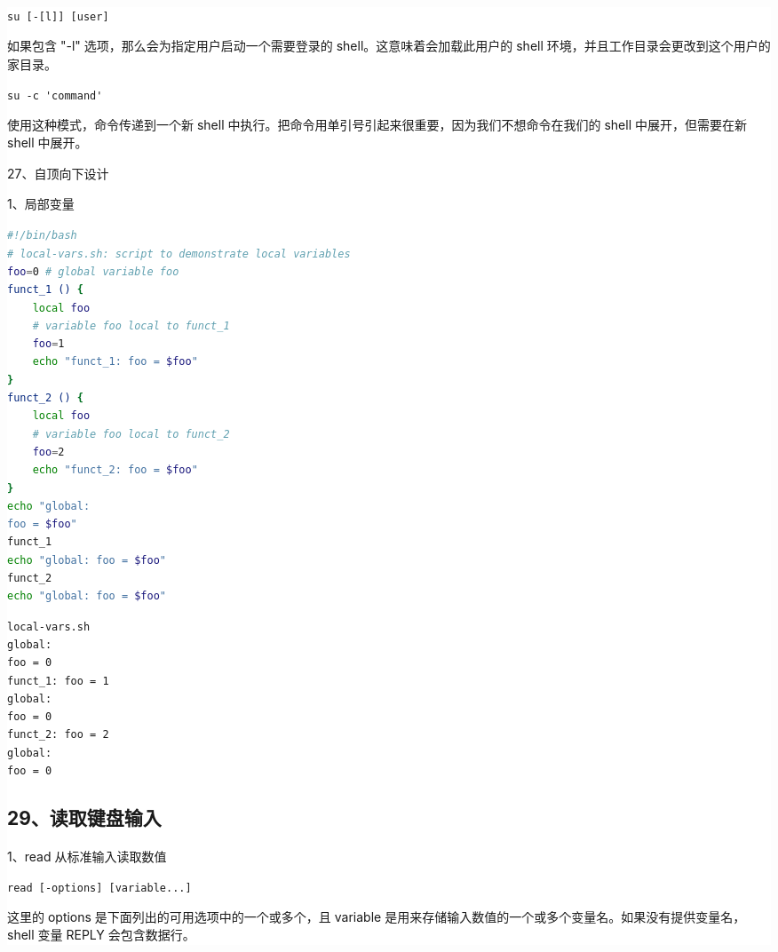 `su [-[l]] [user]`

如果包含 "-l" 选项，那么会为指定用户启动一个需要登录的 shell。这意味着会加载此用户的 shell 环境，并且工作目录会更改到这个用户的家目录。

`su -c 'command'`

使用这种模式，命令传递到一个新 shell 中执行。把命令用单引号引起来很重要，因为我们不想命令在我们的 shell 中展开，但需要在新 shell 中展开。

27、自顶向下设计

1、局部变量

```Bash
#!/bin/bash
# local-vars.sh: script to demonstrate local variables
foo=0 # global variable foo
funct_1 () {
	local foo
	# variable foo local to funct_1
	foo=1
	echo "funct_1: foo = $foo"
}
funct_2 () {
	local foo
	# variable foo local to funct_2
	foo=2
	echo "funct_2: foo = $foo"
}
echo "global:
foo = $foo"
funct_1
echo "global: foo = $foo"
funct_2
echo "global: foo = $foo"
```

```Bash
local-vars.sh
global:
foo = 0
funct_1: foo = 1
global:
foo = 0
funct_2: foo = 2
global:
foo = 0
```

## 29、读取键盘输入

1、read 从标准输入读取数值

`read [-options] [variable...]`

这里的 options 是下面列出的可用选项中的一个或多个，且 variable 是用来存储输入数值的一个或多个变量名。如果没有提供变量名，shell 变量 REPLY 会包含数据行。
